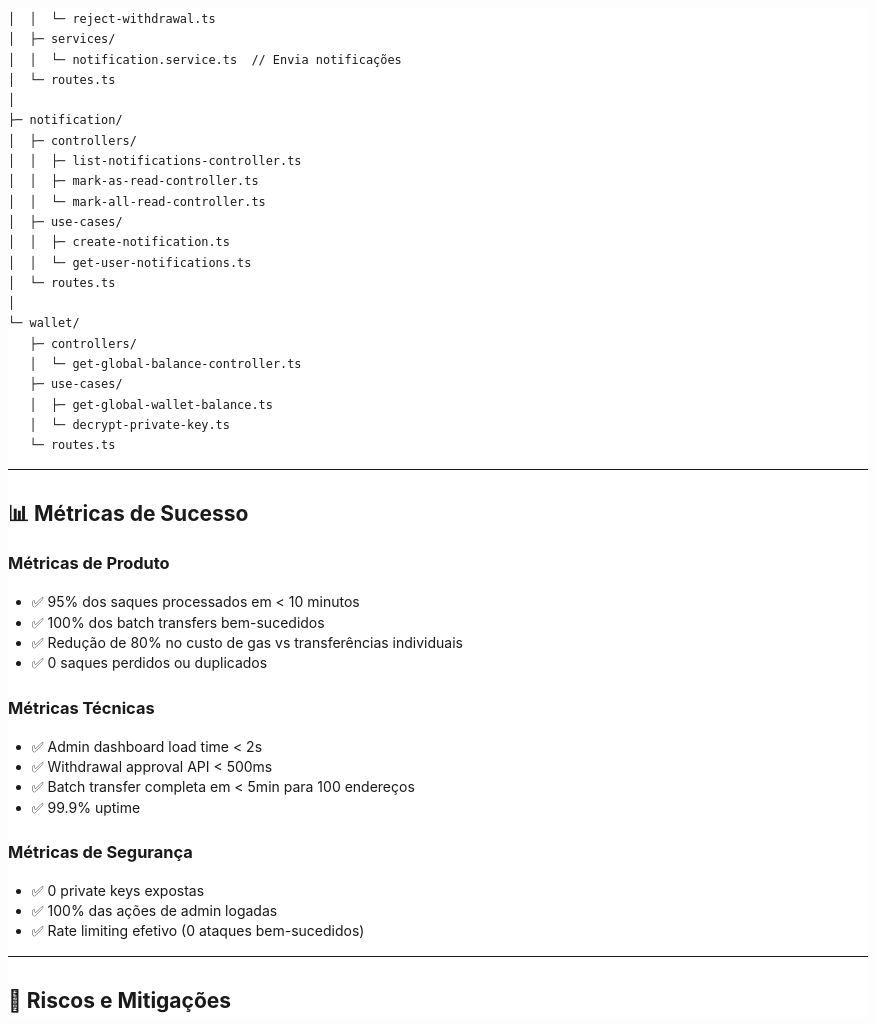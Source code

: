 ```
│  │  └─ reject-withdrawal.ts
│  ├─ services/
│  │  └─ notification.service.ts  // Envia notificações
│  └─ routes.ts
│
├─ notification/
│  ├─ controllers/
│  │  ├─ list-notifications-controller.ts
│  │  ├─ mark-as-read-controller.ts
│  │  └─ mark-all-read-controller.ts
│  ├─ use-cases/
│  │  ├─ create-notification.ts
│  │  └─ get-user-notifications.ts
│  └─ routes.ts
│
└─ wallet/
   ├─ controllers/
   │  └─ get-global-balance-controller.ts
   ├─ use-cases/
   │  ├─ get-global-wallet-balance.ts
   │  └─ decrypt-private-key.ts
   └─ routes.ts
```

---

## 📊 Métricas de Sucesso

### Métricas de Produto
- ✅ 95% dos saques processados em < 10 minutos
- ✅ 100% dos batch transfers bem-sucedidos
- ✅ Redução de 80% no custo de gas vs transferências individuais
- ✅ 0 saques perdidos ou duplicados

### Métricas Técnicas
- ✅ Admin dashboard load time < 2s
- ✅ Withdrawal approval API < 500ms
- ✅ Batch transfer completa em < 5min para 100 endereços
- ✅ 99.9% uptime

### Métricas de Segurança
- ✅ 0 private keys expostas
- ✅ 100% das ações de admin logadas
- ✅ Rate limiting efetivo (0 ataques bem-sucedidos)

---

## 🚨 Riscos e Mitigações
